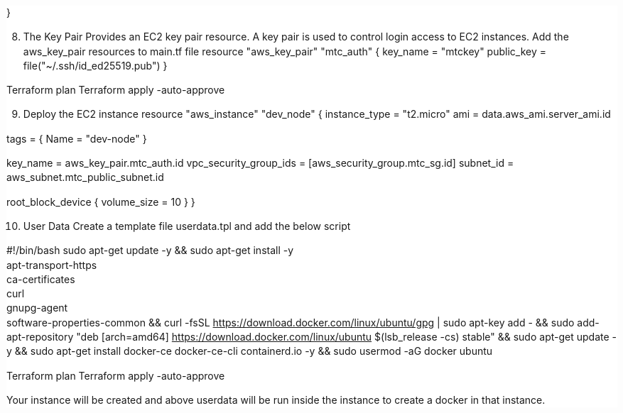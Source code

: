 }

8.	The Key Pair
Provides an EC2 key pair resource. A key pair is used to control login access to EC2 instances.
Add the aws_key_pair resources to main.tf file 
resource "aws_key_pair" "mtc_auth" {
  key_name   = "mtckey"
  public_key = file("~/.ssh/id_ed25519.pub")
}

Terraform plan
Terraform apply -auto-approve

9.	Deploy the EC2 instance
resource "aws_instance" "dev_node" {
  instance_type = "t2.micro"
  ami           = data.aws_ami.server_ami.id

  tags = {
    Name = "dev-node"
  }

  key_name               = aws_key_pair.mtc_auth.id
  vpc_security_group_ids = [aws_security_group.mtc_sg.id]
  subnet_id              = aws_subnet.mtc_public_subnet.id

  root_block_device {
    volume_size = 10
  }
}

10.	User Data
Create a template file userdata.tpl and add the below script


#!/bin/bash
sudo apt-get update -y &&
sudo apt-get install -y \
apt-transport-https \
ca-certificates \
curl \
gnupg-agent \
software-properties-common &&
curl -fsSL https://download.docker.com/linux/ubuntu/gpg | sudo apt-key add - &&
sudo add-apt-repository "deb [arch=amd64] https://download.docker.com/linux/ubuntu $(lsb_release -cs) stable" &&
sudo apt-get update -y &&
sudo apt-get install docker-ce docker-ce-cli containerd.io -y &&
sudo usermod -aG docker ubuntu

Terraform plan
Terraform apply -auto-approve

Your instance will be created and above userdata will be run inside the instance to create a docker in that instance.

